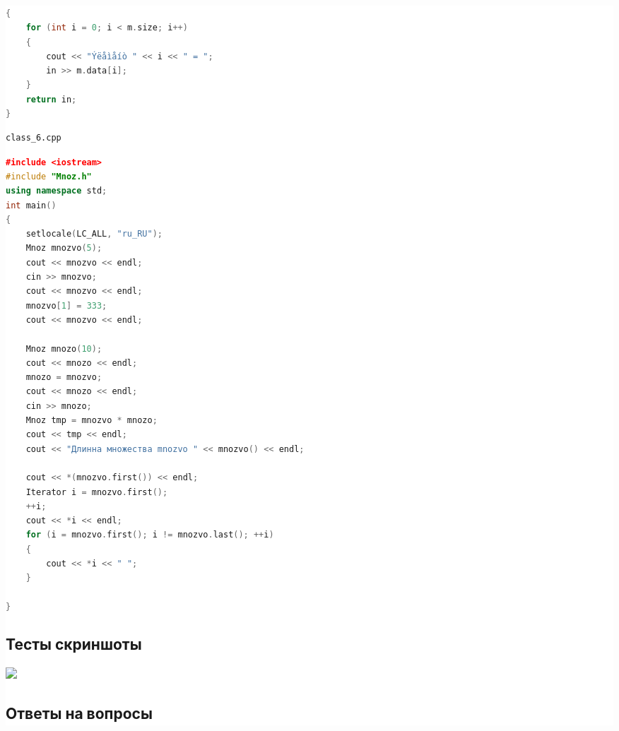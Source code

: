 ```cpp
{
	for (int i = 0; i < m.size; i++)
	{
		cout << "Ýëåìåíò " << i << " = ";
		in >> m.data[i];
	}
	return in;
}
```

`class_6.cpp`
```cpp
﻿#include <iostream>
#include "Mnoz.h"
using namespace std;
int main()
{
	setlocale(LC_ALL, "ru_RU");
	Mnoz mnozvo(5);
	cout << mnozvo << endl;
	cin >> mnozvo;
	cout << mnozvo << endl;
	mnozvo[1] = 333;
	cout << mnozvo << endl;

	Mnoz mnozo(10);
	cout << mnozo << endl;
	mnozo = mnozvo;
	cout << mnozo << endl;
	cin >> mnozo;
	Mnoz tmp = mnozvo * mnozo;
	cout << tmp << endl;
	cout << "Длинна множества mnozvo " << mnozvo() << endl;

	cout << *(mnozvo.first()) << endl;
	Iterator i = mnozvo.first();
	++i;
	cout << *i << endl;
	for (i = mnozvo.first(); i != mnozvo.last(); ++i)
	{
		cout << *i << " ";
	}

}
```

## Тесты скриншоты

<image src ="https://github.com/Yagirsk/Labs_PSTU_2023/blob/main/SEM2/LABS/1_CLASS/CLASS_6/images/изображение_2024-04-22_161920773.png">

## Ответы на вопросы
